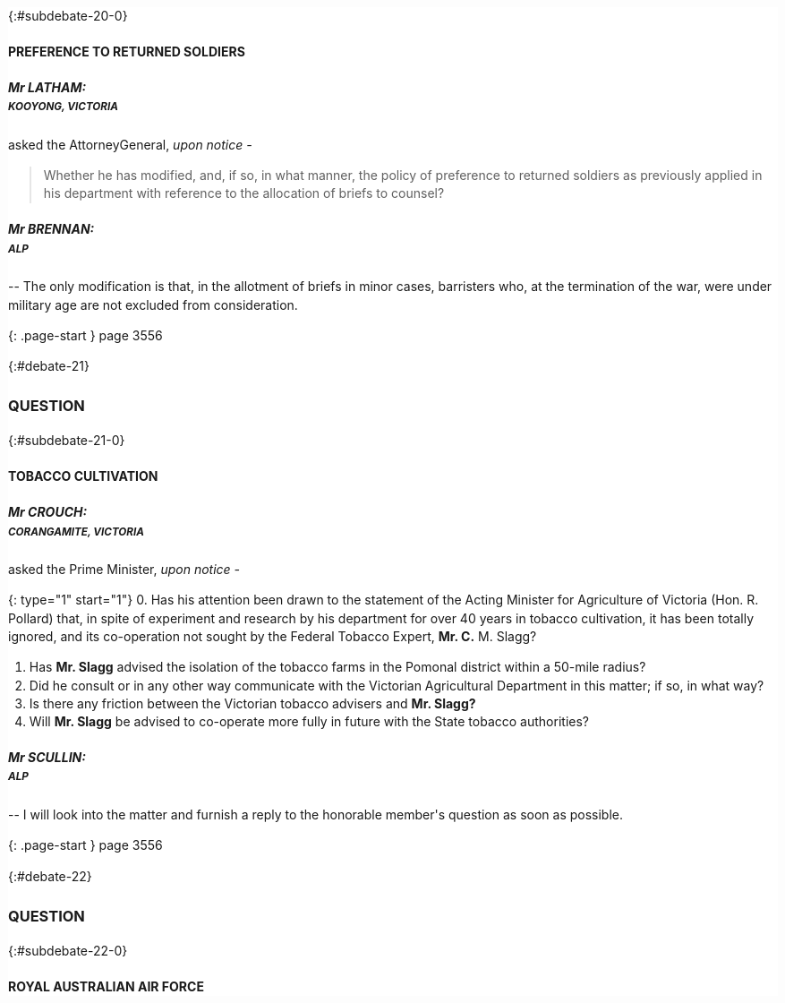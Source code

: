 {:#subdebate-20-0}
#### PREFERENCE TO RETURNED SOLDIERS

##### Mr LATHAM:<br><small class="text-muted">KOOYONG, VICTORIA</small>

asked the AttorneyGeneral,  *upon notice -* 

  >Whether he has modified, and, if so, in what manner, the policy of preference to returned soldiers as previously applied in his department with reference to the allocation of briefs to counsel? 

##### Mr BRENNAN:<br><small class="text-muted">ALP</small>

-- The only modification is that, in the allotment of briefs in minor cases, barristers who, at the termination of the war, were under military age are not excluded from consideration. 

{: .page-start }
page 3556

{:#debate-21}
### QUESTION

{:#subdebate-21-0}
#### TOBACCO CULTIVATION

##### Mr CROUCH:<br><small class="text-muted">CORANGAMITE, VICTORIA</small>

asked the Prime Minister,  *upon notice -* 

{: type="1" start="1"}
0. Has his attention been drawn to the statement of the Acting Minister for Agriculture of Victoria  (Hon. R. Pollard)  that, in spite of experiment and research by his department for over 40 years in tobacco cultivation, it has been totally ignored, and its co-operation not sought by the Federal Tobacco Expert,  **Mr. C.**  M. Slagg? 
1. Has  **Mr. Slagg**  advised the isolation of the tobacco farms in the Pomonal district within a 50-mile radius? 
2. Did he consult or in any other way communicate with the Victorian Agricultural Department in this matter; if so, in what way? 
3. Is there any friction between the Victorian tobacco advisers and  **Mr. Slagg?** 
4. Will  **Mr. Slagg**  be advised to co-operate more fully in future with the State tobacco authorities? 

##### Mr SCULLIN:<br><small class="text-muted">ALP</small>

-- I will look into the matter and furnish a reply to the honorable member's question as soon as possible. 

{: .page-start }
page 3556

{:#debate-22}
### QUESTION

{:#subdebate-22-0}
#### ROYAL AUSTRALIAN AIR FORCE

